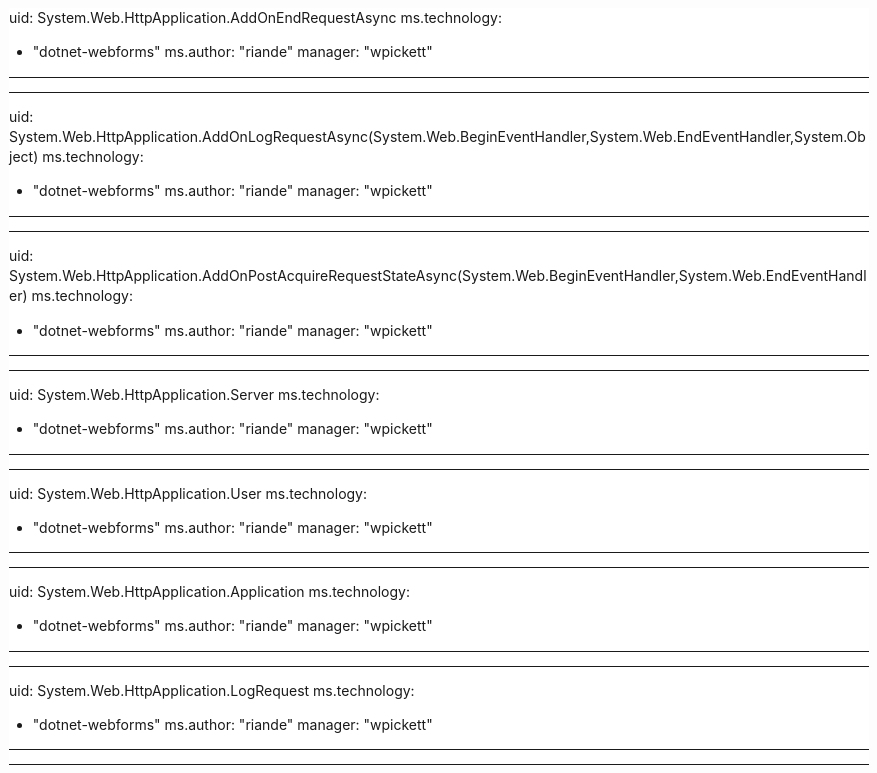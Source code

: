 uid: System.Web.HttpApplication.AddOnEndRequestAsync
ms.technology: 
  - "dotnet-webforms"
ms.author: "riande"
manager: "wpickett"
---

---
uid: System.Web.HttpApplication.AddOnLogRequestAsync(System.Web.BeginEventHandler,System.Web.EndEventHandler,System.Object)
ms.technology: 
  - "dotnet-webforms"
ms.author: "riande"
manager: "wpickett"
---

---
uid: System.Web.HttpApplication.AddOnPostAcquireRequestStateAsync(System.Web.BeginEventHandler,System.Web.EndEventHandler)
ms.technology: 
  - "dotnet-webforms"
ms.author: "riande"
manager: "wpickett"
---

---
uid: System.Web.HttpApplication.Server
ms.technology: 
  - "dotnet-webforms"
ms.author: "riande"
manager: "wpickett"
---

---
uid: System.Web.HttpApplication.User
ms.technology: 
  - "dotnet-webforms"
ms.author: "riande"
manager: "wpickett"
---

---
uid: System.Web.HttpApplication.Application
ms.technology: 
  - "dotnet-webforms"
ms.author: "riande"
manager: "wpickett"
---

---
uid: System.Web.HttpApplication.LogRequest
ms.technology: 
  - "dotnet-webforms"
ms.author: "riande"
manager: "wpickett"
---

---